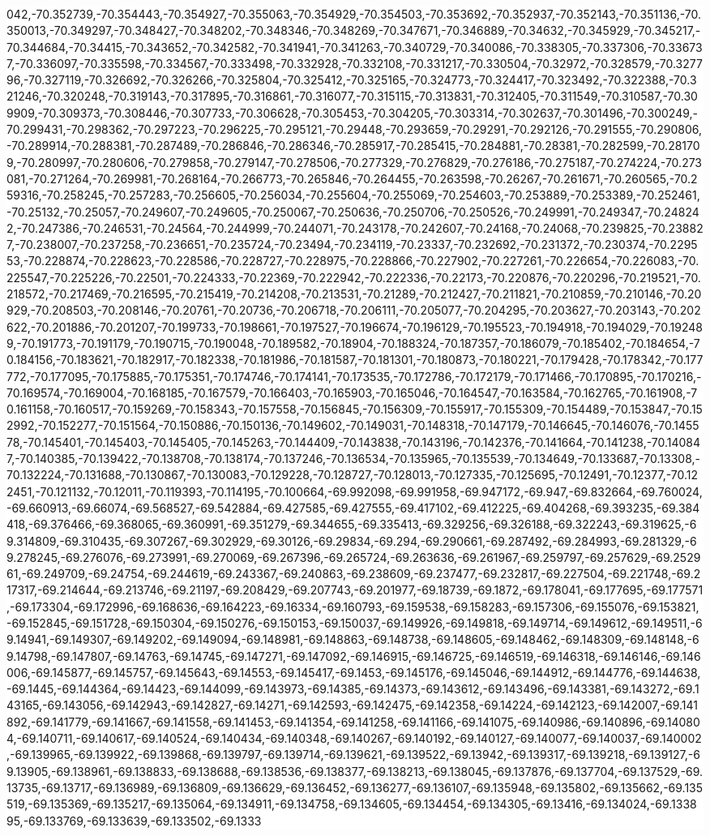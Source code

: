 042,-70.352739,-70.354443,-70.354927,-70.355063,-70.354929,-70.354503,-70.353692,-70.352937,-70.352143,-70.351136,-70.350013,-70.349297,-70.348427,-70.348202,-70.348346,-70.348269,-70.347671,-70.346889,-70.34632,-70.345929,-70.345217,-70.344684,-70.34415,-70.343652,-70.342582,-70.341941,-70.341263,-70.340729,-70.340086,-70.338305,-70.337306,-70.336737,-70.336097,-70.335598,-70.334567,-70.333498,-70.332928,-70.332108,-70.331217,-70.330504,-70.32972,-70.328579,-70.327796,-70.327119,-70.326692,-70.326266,-70.325804,-70.325412,-70.325165,-70.324773,-70.324417,-70.323492,-70.322388,-70.321246,-70.320248,-70.319143,-70.317895,-70.316861,-70.316077,-70.315115,-70.313831,-70.312405,-70.311549,-70.310587,-70.309909,-70.309373,-70.308446,-70.307733,-70.306628,-70.305453,-70.304205,-70.303314,-70.302637,-70.301496,-70.300249,-70.299431,-70.298362,-70.297223,-70.296225,-70.295121,-70.29448,-70.293659,-70.29291,-70.292126,-70.291555,-70.290806,-70.289914,-70.288381,-70.287489,-70.286846,-70.286346,-70.285917,-70.285415,-70.284881,-70.28381,-70.282599,-70.281709,-70.280997,-70.280606,-70.279858,-70.279147,-70.278506,-70.277329,-70.276829,-70.276186,-70.275187,-70.274224,-70.273081,-70.271264,-70.269981,-70.268164,-70.266773,-70.265846,-70.264455,-70.263598,-70.26267,-70.261671,-70.260565,-70.259316,-70.258245,-70.257283,-70.256605,-70.256034,-70.255604,-70.255069,-70.254603,-70.253889,-70.253389,-70.252461,-70.25132,-70.25057,-70.249607,-70.249605,-70.250067,-70.250636,-70.250706,-70.250526,-70.249991,-70.249347,-70.248242,-70.247386,-70.246531,-70.24564,-70.244999,-70.244071,-70.243178,-70.242607,-70.24168,-70.24068,-70.239825,-70.238827,-70.238007,-70.237258,-70.236651,-70.235724,-70.23494,-70.234119,-70.23337,-70.232692,-70.231372,-70.230374,-70.229553,-70.228874,-70.228623,-70.228586,-70.228727,-70.228975,-70.228866,-70.227902,-70.227261,-70.226654,-70.226083,-70.225547,-70.225226,-70.22501,-70.224333,-70.22369,-70.222942,-70.222336,-70.22173,-70.220876,-70.220296,-70.219521,-70.218572,-70.217469,-70.216595,-70.215419,-70.214208,-70.213531,-70.21289,-70.212427,-70.211821,-70.210859,-70.210146,-70.20929,-70.208503,-70.208146,-70.20761,-70.20736,-70.206718,-70.206111,-70.205077,-70.204295,-70.203627,-70.203143,-70.202622,-70.201886,-70.201207,-70.199733,-70.198661,-70.197527,-70.196674,-70.196129,-70.195523,-70.194918,-70.194029,-70.192489,-70.191773,-70.191179,-70.190715,-70.190048,-70.189582,-70.18904,-70.188324,-70.187357,-70.186079,-70.185402,-70.184654,-70.184156,-70.183621,-70.182917,-70.182338,-70.181986,-70.181587,-70.181301,-70.180873,-70.180221,-70.179428,-70.178342,-70.177772,-70.177095,-70.175885,-70.175351,-70.174746,-70.174141,-70.173535,-70.172786,-70.172179,-70.171466,-70.170895,-70.170216,-70.169574,-70.169004,-70.168185,-70.167579,-70.166403,-70.165903,-70.165046,-70.164547,-70.163584,-70.162765,-70.161908,-70.161158,-70.160517,-70.159269,-70.158343,-70.157558,-70.156845,-70.156309,-70.155917,-70.155309,-70.154489,-70.153847,-70.152992,-70.152277,-70.151564,-70.150886,-70.150136,-70.149602,-70.149031,-70.148318,-70.147179,-70.146645,-70.146076,-70.145578,-70.145401,-70.145403,-70.145405,-70.145263,-70.144409,-70.143838,-70.143196,-70.142376,-70.141664,-70.141238,-70.140847,-70.140385,-70.139422,-70.138708,-70.138174,-70.137246,-70.136534,-70.135965,-70.135539,-70.134649,-70.133687,-70.13308,-70.132224,-70.131688,-70.130867,-70.130083,-70.129228,-70.128727,-70.128013,-70.127335,-70.125695,-70.12491,-70.12377,-70.122451,-70.121132,-70.12011,-70.119393,-70.114195,-70.100664,-69.992098,-69.991958,-69.947172,-69.947,-69.832664,-69.760024,-69.660913,-69.66074,-69.568527,-69.542884,-69.427585,-69.427555,-69.417102,-69.412225,-69.404268,-69.393235,-69.384418,-69.376466,-69.368065,-69.360991,-69.351279,-69.344655,-69.335413,-69.329256,-69.326188,-69.322243,-69.319625,-69.314809,-69.310435,-69.307267,-69.302929,-69.30126,-69.29834,-69.294,-69.290661,-69.287492,-69.284993,-69.281329,-69.278245,-69.276076,-69.273991,-69.270069,-69.267396,-69.265724,-69.263636,-69.261967,-69.259797,-69.257629,-69.252961,-69.249709,-69.24754,-69.244619,-69.243367,-69.240863,-69.238609,-69.237477,-69.232817,-69.227504,-69.221748,-69.217317,-69.214644,-69.213746,-69.21197,-69.208429,-69.207743,-69.201977,-69.18739,-69.1872,-69.178041,-69.177695,-69.177571,-69.173304,-69.172996,-69.168636,-69.164223,-69.16334,-69.160793,-69.159538,-69.158283,-69.157306,-69.155076,-69.153821,-69.152845,-69.151728,-69.150304,-69.150276,-69.150153,-69.150037,-69.149926,-69.149818,-69.149714,-69.149612,-69.149511,-69.14941,-69.149307,-69.149202,-69.149094,-69.148981,-69.148863,-69.148738,-69.148605,-69.148462,-69.148309,-69.148148,-69.14798,-69.147807,-69.14763,-69.14745,-69.147271,-69.147092,-69.146915,-69.146725,-69.146519,-69.146318,-69.146146,-69.146006,-69.145877,-69.145757,-69.145643,-69.14553,-69.145417,-69.1453,-69.145176,-69.145046,-69.144912,-69.144776,-69.144638,-69.1445,-69.144364,-69.14423,-69.144099,-69.143973,-69.14385,-69.14373,-69.143612,-69.143496,-69.143381,-69.143272,-69.143165,-69.143056,-69.142943,-69.142827,-69.14271,-69.142593,-69.142475,-69.142358,-69.14224,-69.142123,-69.142007,-69.141892,-69.141779,-69.141667,-69.141558,-69.141453,-69.141354,-69.141258,-69.141166,-69.141075,-69.140986,-69.140896,-69.140804,-69.140711,-69.140617,-69.140524,-69.140434,-69.140348,-69.140267,-69.140192,-69.140127,-69.140077,-69.140037,-69.140002,-69.139965,-69.139922,-69.139868,-69.139797,-69.139714,-69.139621,-69.139522,-69.13942,-69.139317,-69.139218,-69.139127,-69.13905,-69.138961,-69.138833,-69.138688,-69.138536,-69.138377,-69.138213,-69.138045,-69.137876,-69.137704,-69.137529,-69.13735,-69.13717,-69.136989,-69.136809,-69.136629,-69.136452,-69.136277,-69.136107,-69.135948,-69.135802,-69.135662,-69.135519,-69.135369,-69.135217,-69.135064,-69.134911,-69.134758,-69.134605,-69.134454,-69.134305,-69.13416,-69.134024,-69.133895,-69.133769,-69.133639,-69.133502,-69.1333